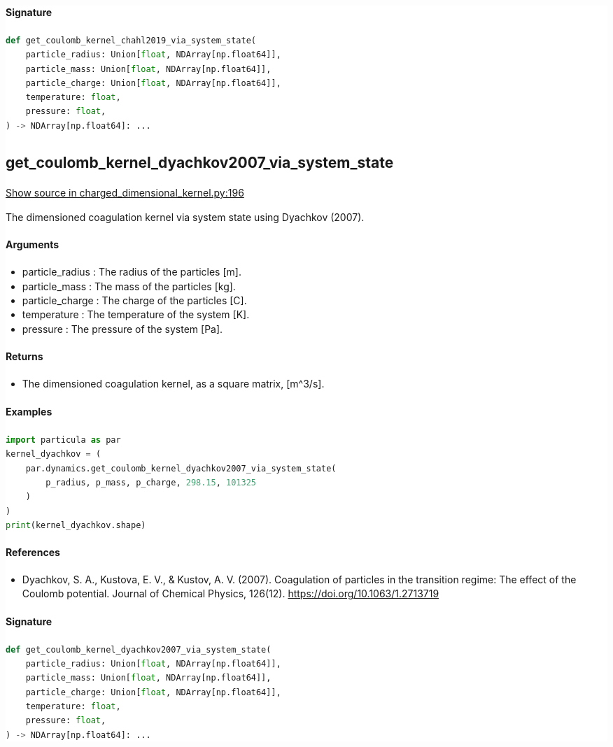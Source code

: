 #### Signature

```python
def get_coulomb_kernel_chahl2019_via_system_state(
    particle_radius: Union[float, NDArray[np.float64]],
    particle_mass: Union[float, NDArray[np.float64]],
    particle_charge: Union[float, NDArray[np.float64]],
    temperature: float,
    pressure: float,
) -> NDArray[np.float64]: ...
```



## get_coulomb_kernel_dyachkov2007_via_system_state

[Show source in charged_dimensional_kernel.py:196](https://github.com/uncscode/particula/blob/main/particula/dynamics/coagulation/charged_dimensional_kernel.py#L196)

The dimensioned coagulation kernel via system state using Dyachkov (2007).

#### Arguments

- particle_radius : The radius of the particles [m].
- particle_mass : The mass of the particles [kg].
- particle_charge : The charge of the particles [C].
- temperature : The temperature of the system [K].
- pressure : The pressure of the system [Pa].

#### Returns

- The dimensioned coagulation kernel, as a square matrix,
  [m^3/s].

#### Examples

``` py title="Example Usage"
import particula as par
kernel_dyachkov = (
    par.dynamics.get_coulomb_kernel_dyachkov2007_via_system_state(
        p_radius, p_mass, p_charge, 298.15, 101325
    )
)
print(kernel_dyachkov.shape)
```

#### References

- Dyachkov, S. A., Kustova, E. V., & Kustov, A. V. (2007). Coagulation of
  particles in the transition regime: The effect of the Coulomb potential.
  Journal of Chemical Physics, 126(12).
  https://doi.org/10.1063/1.2713719

#### Signature

```python
def get_coulomb_kernel_dyachkov2007_via_system_state(
    particle_radius: Union[float, NDArray[np.float64]],
    particle_mass: Union[float, NDArray[np.float64]],
    particle_charge: Union[float, NDArray[np.float64]],
    temperature: float,
    pressure: float,
) -> NDArray[np.float64]: ...
```
